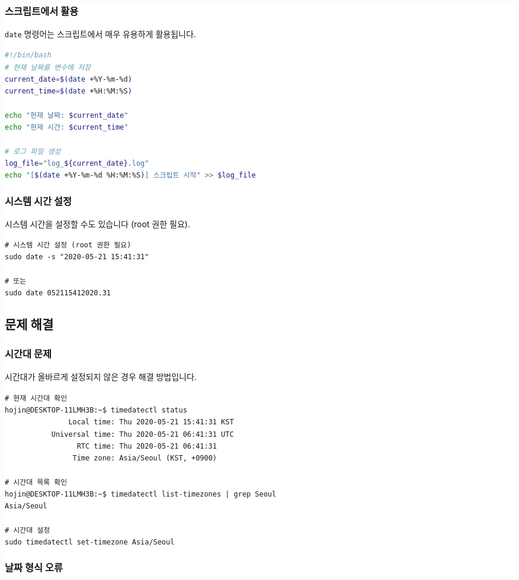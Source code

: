 ### 스크립트에서 활용

`date` 명령어는 스크립트에서 매우 유용하게 활용됩니다.

```bash
#!/bin/bash
# 현재 날짜를 변수에 저장
current_date=$(date +%Y-%m-%d)
current_time=$(date +%H:%M:%S)

echo "현재 날짜: $current_date"
echo "현재 시간: $current_time"

# 로그 파일 생성
log_file="log_${current_date}.log"
echo "[$(date +%Y-%m-%d %H:%M:%S)] 스크립트 시작" >> $log_file
```

### 시스템 시간 설정

시스템 시간을 설정할 수도 있습니다 (root 권한 필요).

```console
# 시스템 시간 설정 (root 권한 필요)
sudo date -s "2020-05-21 15:41:31"

# 또는
sudo date 052115412020.31
```

## 문제 해결

### 시간대 문제

시간대가 올바르게 설정되지 않은 경우 해결 방법입니다.

```console
# 현재 시간대 확인
hojin@DESKTOP-11LMH3B:~$ timedatectl status
               Local time: Thu 2020-05-21 15:41:31 KST
           Universal time: Thu 2020-05-21 06:41:31 UTC
                 RTC time: Thu 2020-05-21 06:41:31
                Time zone: Asia/Seoul (KST, +0900)

# 시간대 목록 확인
hojin@DESKTOP-11LMH3B:~$ timedatectl list-timezones | grep Seoul
Asia/Seoul

# 시간대 설정
sudo timedatectl set-timezone Asia/Seoul
```

### 날짜 형식 오류
